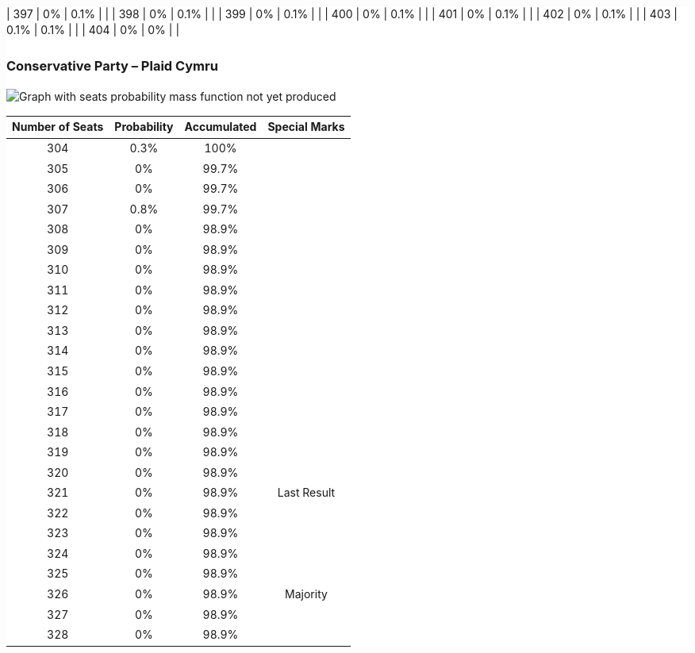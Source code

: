 | 397 | 0% | 0.1% |  |
| 398 | 0% | 0.1% |  |
| 399 | 0% | 0.1% |  |
| 400 | 0% | 0.1% |  |
| 401 | 0% | 0.1% |  |
| 402 | 0% | 0.1% |  |
| 403 | 0.1% | 0.1% |  |
| 404 | 0% | 0% |  |

### Conservative Party – Plaid Cymru

![Graph with seats probability mass function not yet produced](2019-08-28-YouGov-coalitions-seats-pmf-con–pc.png "Seats Probability Mass Function")

| Number of Seats | Probability | Accumulated | Special Marks |
|:---------------:|:-----------:|:-----------:|:-------------:|
| 304 | 0.3% | 100% |  |
| 305 | 0% | 99.7% |  |
| 306 | 0% | 99.7% |  |
| 307 | 0.8% | 99.7% |  |
| 308 | 0% | 98.9% |  |
| 309 | 0% | 98.9% |  |
| 310 | 0% | 98.9% |  |
| 311 | 0% | 98.9% |  |
| 312 | 0% | 98.9% |  |
| 313 | 0% | 98.9% |  |
| 314 | 0% | 98.9% |  |
| 315 | 0% | 98.9% |  |
| 316 | 0% | 98.9% |  |
| 317 | 0% | 98.9% |  |
| 318 | 0% | 98.9% |  |
| 319 | 0% | 98.9% |  |
| 320 | 0% | 98.9% |  |
| 321 | 0% | 98.9% | Last Result |
| 322 | 0% | 98.9% |  |
| 323 | 0% | 98.9% |  |
| 324 | 0% | 98.9% |  |
| 325 | 0% | 98.9% |  |
| 326 | 0% | 98.9% | Majority |
| 327 | 0% | 98.9% |  |
| 328 | 0% | 98.9% |  |